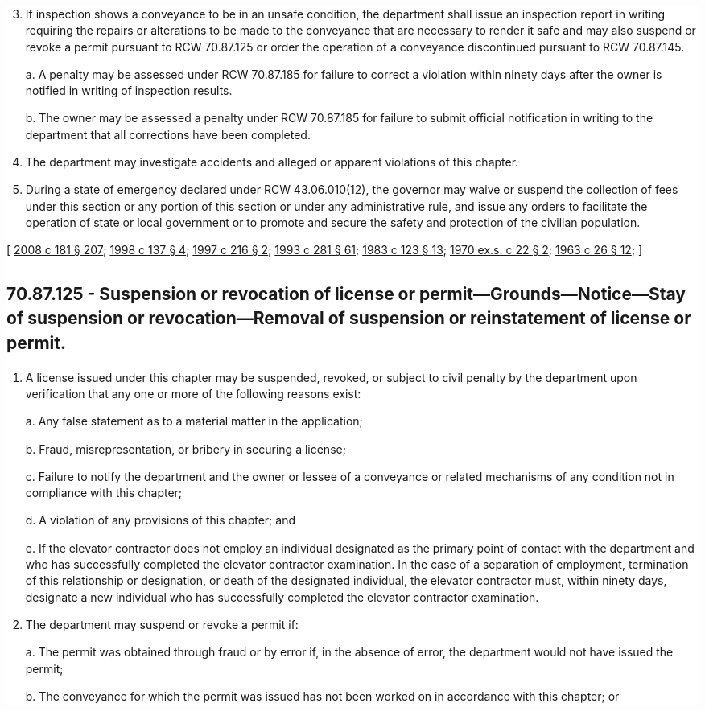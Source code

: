 3. If inspection shows a conveyance to be in an unsafe condition, the department shall issue an inspection report in writing requiring the repairs or alterations to be made to the conveyance that are necessary to render it safe and may also suspend or revoke a permit pursuant to RCW 70.87.125 or order the operation of a conveyance discontinued pursuant to RCW 70.87.145.

    a.  A penalty may be assessed under RCW 70.87.185 for failure to correct a violation within ninety days after the owner is notified in writing of inspection results.

    b.  The owner may be assessed a penalty under RCW 70.87.185 for failure to submit official notification in writing to the department that all corrections have been completed.

4. The department may investigate accidents and alleged or apparent violations of this chapter.

5. During a state of emergency declared under RCW 43.06.010(12), the governor may waive or suspend the collection of fees under this section or any portion of this section or under any administrative rule, and issue any orders to facilitate the operation of state or local government or to promote and secure the safety and protection of the civilian population.

\[ [2008 c 181 § 207](http://lawfilesext.leg.wa.gov/biennium/2007-08/Pdf/Bills/Session%20Laws/Senate/6950.SL.pdf?cite=2008%20c%20181%20§%20207); [1998 c 137 § 4](http://lawfilesext.leg.wa.gov/biennium/1997-98/Pdf/Bills/Session%20Laws/House/2313-S.SL.pdf?cite=1998%20c%20137%20§%204); [1997 c 216 § 2](http://lawfilesext.leg.wa.gov/biennium/1997-98/Pdf/Bills/Session%20Laws/House/1828.SL.pdf?cite=1997%20c%20216%20§%202); [1993 c 281 § 61](http://lawfilesext.leg.wa.gov/biennium/1993-94/Pdf/Bills/Session%20Laws/House/2054-S.SL.pdf?cite=1993%20c%20281%20§%2061); [1983 c 123 § 13](http://leg.wa.gov/CodeReviser/documents/sessionlaw/1983c123.pdf?cite=1983%20c%20123%20§%2013); [1970 ex.s. c 22 § 2](http://leg.wa.gov/CodeReviser/documents/sessionlaw/1970ex1c22.pdf?cite=1970%20ex.s.%20c%2022%20§%202); [1963 c 26 § 12](http://leg.wa.gov/CodeReviser/documents/sessionlaw/1963c26.pdf?cite=1963%20c%2026%20§%2012); \]

## 70.87.125 - Suspension or revocation of license or permit—Grounds—Notice—Stay of suspension or revocation—Removal of suspension or reinstatement of license or permit.
1. A license issued under this chapter may be suspended, revoked, or subject to civil penalty by the department upon verification that any one or more of the following reasons exist:

    a.  Any false statement as to a material matter in the application;

    b.  Fraud, misrepresentation, or bribery in securing a license;

    c.  Failure to notify the department and the owner or lessee of a conveyance or related mechanisms of any condition not in compliance with this chapter;

    d.  A violation of any provisions of this chapter; and

    e.  If the elevator contractor does not employ an individual designated as the primary point of contact with the department and who has successfully completed the elevator contractor examination. In the case of a separation of employment, termination of this relationship or designation, or death of the designated individual, the elevator contractor must, within ninety days, designate a new individual who has successfully completed the elevator contractor examination.

2. The department may suspend or revoke a permit if:

    a.  The permit was obtained through fraud or by error if, in the absence of error, the department would not have issued the permit;

    b.  The conveyance for which the permit was issued has not been worked on in accordance with this chapter; or

